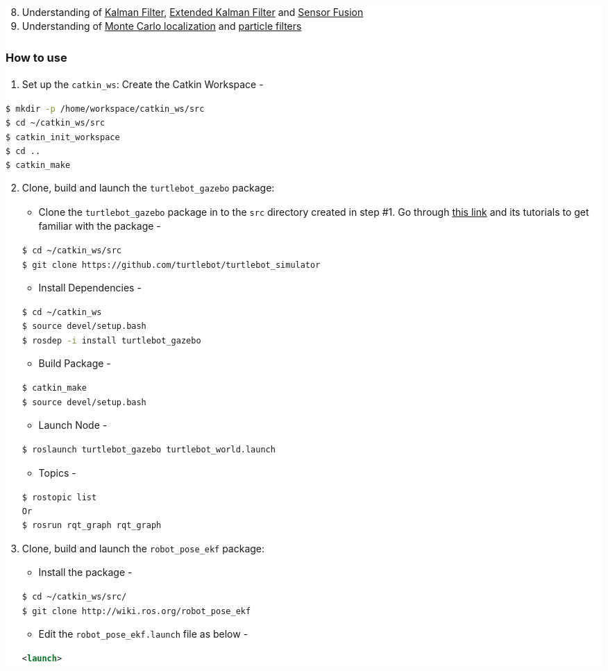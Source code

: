 8. Understanding of [Kalman Filter](https://en.wikipedia.org/wiki/Kalman_filter), [Extended Kalman Filter](https://en.wikipedia.org/wiki/Extended_Kalman_filter) and [Sensor Fusion](https://en.wikipedia.org/wiki/Sensor_fusion)
9. Understanding of [Monte Carlo localization](https://en.wikipedia.org/wiki/Monte_Carlo_localization) and [particle filters](https://en.wikipedia.org/wiki/Particle_filter)


### How to use
1. Set up the ```catkin_ws```: Create the Catkin Workspace - 
```sh
$ mkdir -p /home/workspace/catkin_ws/src
$ cd ~/catkin_ws/src
$ catkin_init_workspace
$ cd ..
$ catkin_make
```

2. Clone, build and launch the ```turtlebot_gazebo``` package:
    + Clone the ```turtlebot_gazebo``` package in to the ```src``` directory created in step #1. Go through [this link](http://wiki.ros.org/turtlebot_gazebo) and its tutorials to get familiar with the package -
    ```sh
    $ cd ~/catkin_ws/src
    $ git clone https://github.com/turtlebot/turtlebot_simulator
    ```
    + Install Dependencies -
    ```sh
    $ cd ~/catkin_ws
    $ source devel/setup.bash
    $ rosdep -i install turtlebot_gazebo
    ```
    + Build Package -
    ```sh
    $ catkin_make
    $ source devel/setup.bash
    ```
    + Launch Node - 
    ```sh
    $ roslaunch turtlebot_gazebo turtlebot_world.launch
    ```
    + Topics -
    ```sh
    $ rostopic list
    Or
    $ rosrun rqt_graph rqt_graph
    ```

3. Clone, build and launch the ```robot_pose_ekf``` package:
    + Install the package -
    ```sh
    $ cd ~/catkin_ws/src/
    $ git clone http://wiki.ros.org/robot_pose_ekf
    ```
    + Edit the ```robot_pose_ekf.launch``` file as below -
    ```xml
    <launch>
